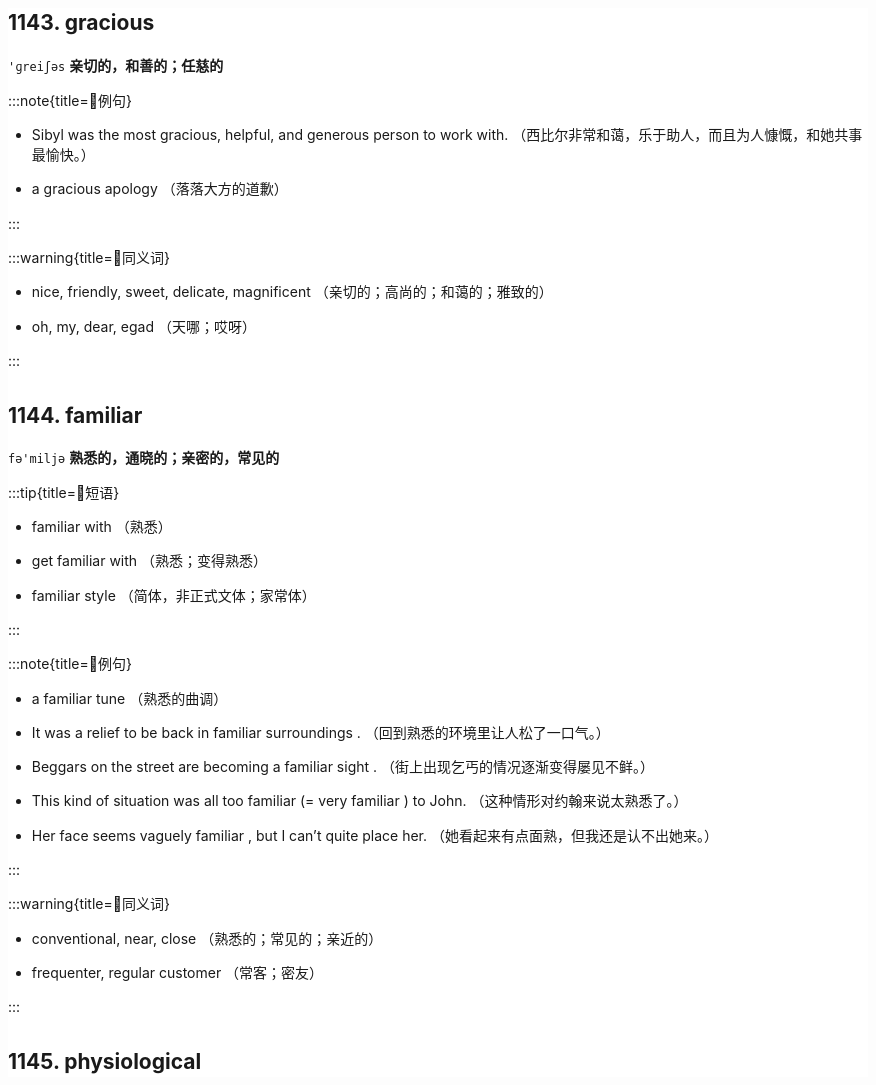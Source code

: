 
## 1143. gracious

`'ɡreiʃəs`  **亲切的，和善的；任慈的**

:::note{title=🎤例句}

- Sibyl was the most gracious, helpful, and generous person to work with. （西比尔非常和蔼，乐于助人，而且为人慷慨，和她共事最愉快。）

- a gracious apology （落落大方的道歉）

:::

:::warning{title=🤔同义词}

- nice, friendly, sweet, delicate, magnificent （亲切的；高尚的；和蔼的；雅致的）

- oh, my, dear, egad （天哪；哎呀）

:::


## 1144. familiar

`fə'miljə`  **熟悉的，通晓的；亲密的，常见的**

:::tip{title=🤩短语}

- familiar with （熟悉）

- get familiar with （熟悉；变得熟悉）

- familiar style （简体，非正式文体；家常体）

:::

:::note{title=🎤例句}

- a familiar tune （熟悉的曲调）

- It was a relief to be back in familiar surroundings . （回到熟悉的环境里让人松了一口气。）

- Beggars on the street are becoming a familiar sight . （街上出现乞丐的情况逐渐变得屡见不鲜。）

- This kind of situation was all too familiar (= very familiar ) to John. （这种情形对约翰来说太熟悉了。）

- Her face seems vaguely familiar , but I can’t quite place her. （她看起来有点面熟，但我还是认不出她来。）

:::

:::warning{title=🤔同义词}

- conventional, near, close （熟悉的；常见的；亲近的）

- frequenter, regular customer （常客；密友）

:::


## 1145. physiological
